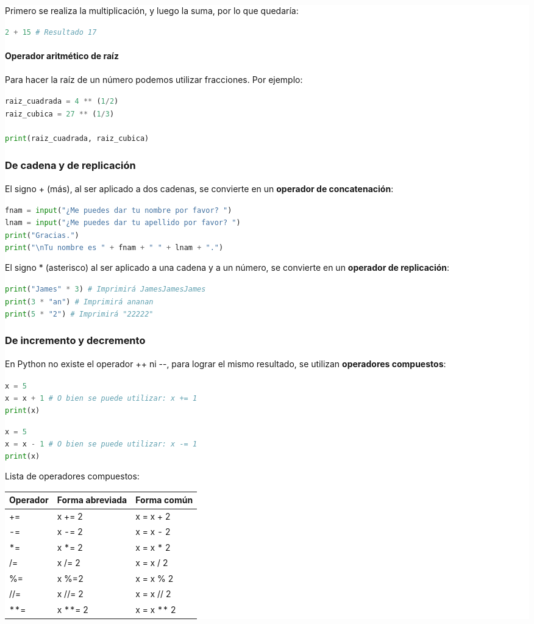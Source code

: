 Primero se realiza la multiplicación, y luego la suma, por lo que quedaría:

```python
2 + 15 # Resultado 17
```

#### Operador aritmético de raíz

Para hacer la raíz de un número podemos utilizar fracciones. Por ejemplo:


```python
raiz_cuadrada = 4 ** (1/2)
raiz_cubica = 27 ** (1/3)

print(raiz_cuadrada, raiz_cubica)
```

### De cadena y de replicación

El signo + (más), al ser aplicado a dos cadenas, se convierte en un **operador de concatenación**:

```python
fnam = input("¿Me puedes dar tu nombre por favor? ")
lnam = input("¿Me puedes dar tu apellido por favor? ")
print("Gracias.")
print("\nTu nombre es " + fnam + " " + lnam + ".")
```

El signo * (asterisco) al ser aplicado a una cadena y a un número, se convierte en un **operador de replicación**:

```python
print("James" * 3) # Imprimirá JamesJamesJames
print(3 * "an") # Imprimirá ananan
print(5 * "2") # Imprimirá "22222"
```

### De incremento y decremento

En Python no existe el operador ++ ni --, para lograr el mismo resultado, se utilizan **operadores compuestos**:

```python
x = 5
x = x + 1 # O bien se puede utilizar: x += 1
print(x)
```

```python
x = 5
x = x - 1 # O bien se puede utilizar: x -= 1
print(x)
```
 
Lista de operadores compuestos:


| Operador | Forma abreviada | Forma común |
|---|---|---|
|+=|x += 2|x = x + 2|
|-=|x -= 2|x = x - 2|
|*=|x *= 2|x = x * 2|
|/=|x /= 2|x = x / 2|
|%=|x %=2|x = x % 2|
|//=|x //= 2|x = x // 2|
|**=|x **= 2|x = x ** 2|